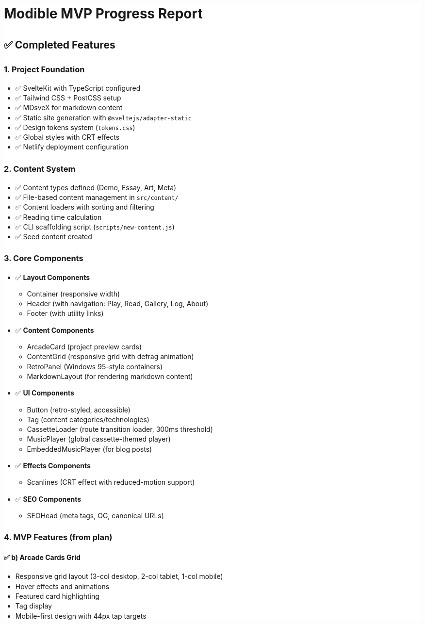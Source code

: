 # Modible MVP Progress Report

## ✅ Completed Features

### 1. Project Foundation
- ✅ SvelteKit with TypeScript configured
- ✅ Tailwind CSS + PostCSS setup
- ✅ MDsveX for markdown content
- ✅ Static site generation with `@sveltejs/adapter-static`
- ✅ Design tokens system (`tokens.css`)
- ✅ Global styles with CRT effects
- ✅ Netlify deployment configuration

### 2. Content System
- ✅ Content types defined (Demo, Essay, Art, Meta)
- ✅ File-based content management in `src/content/`
- ✅ Content loaders with sorting and filtering
- ✅ Reading time calculation
- ✅ CLI scaffolding script (`scripts/new-content.js`)
- ✅ Seed content created

### 3. Core Components
- ✅ **Layout Components**
  - Container (responsive width)
  - Header (with navigation: Play, Read, Gallery, Log, About)
  - Footer (with utility links)
  
- ✅ **Content Components**
  - ArcadeCard (project preview cards)
  - ContentGrid (responsive grid with defrag animation)
  - RetroPanel (Windows 95-style containers)
  - MarkdownLayout (for rendering markdown content)
  
- ✅ **UI Components**
  - Button (retro-styled, accessible)
  - Tag (content categories/technologies)
  - CassetteLoader (route transition loader, 300ms threshold)
  - MusicPlayer (global cassette-themed player)
  - EmbeddedMusicPlayer (for blog posts)
  
- ✅ **Effects Components**
  - Scanlines (CRT effect with reduced-motion support)
  
- ✅ **SEO Components**
  - SEOHead (meta tags, OG, canonical URLs)

### 4. MVP Features (from plan)

#### ✅ b) Arcade Cards Grid
- Responsive grid layout (3-col desktop, 2-col tablet, 1-col mobile)
- Hover effects and animations
- Featured card highlighting
- Tag display
- Mobile-first design with 44px tap targets
